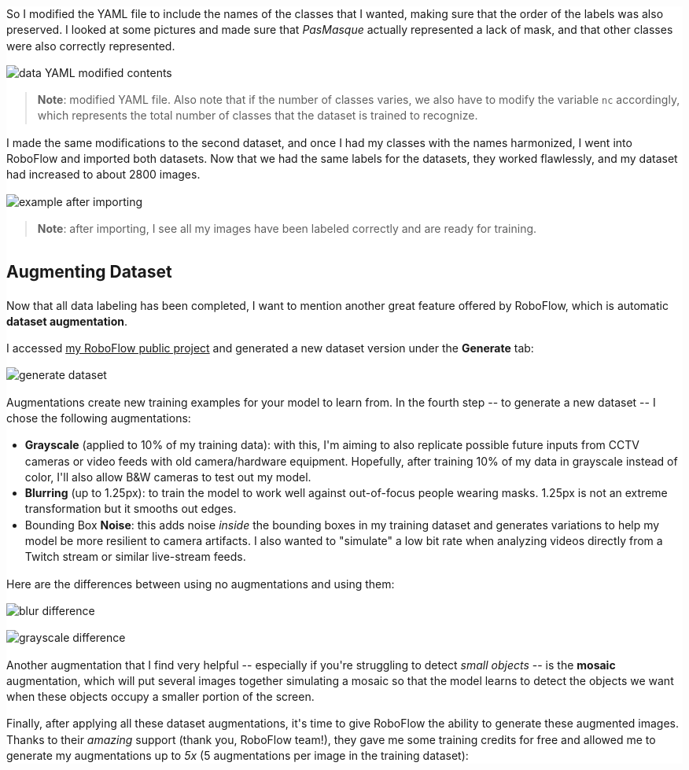 So I modified the YAML file to include the names of the classes that I wanted, making sure that the order of the labels was also preserved. I looked at some pictures and made sure that _PasMasque_ actually represented a lack of mask, and that other classes were also correctly represented.

![data YAML modified contents](./images/yaml_modified.png)

> **Note**: modified YAML file. Also note that if the number of classes varies, we also have to modify the variable `nc` accordingly, which represents the total number of classes that the dataset is trained to recognize.

I made the same modifications to the second dataset, and once I had my classes with the names harmonized, I went into RoboFlow and imported both datasets. Now that we had the same labels for the datasets, they worked flawlessly, and my dataset had increased to about 2800 images.

![example after importing](./images/example_after_import.png)

> **Note**: after importing, I see all my images have been labeled correctly and are ready for training.

## Augmenting Dataset

Now that all data labeling has been completed, I want to mention another great feature offered by RoboFlow, which is automatic **dataset augmentation**.

I accessed [my RoboFlow public project](https://universe.roboflow.com/jasperan/public-mask-placement) and generated a new dataset version under the **Generate** tab:

![generate dataset](./images/generate.png)

Augmentations create new training examples for your model to learn from. In the fourth step -- to generate a new dataset -- I chose the following augmentations:

- **Grayscale** (applied to 10% of my training data): with this, I'm aiming to also replicate possible future inputs from CCTV cameras or video feeds with old camera/hardware equipment. Hopefully, after training 10% of my data in grayscale instead of color, I'll also allow B&W cameras to test out my model.
- **Blurring** (up to 1.25px): to train the model to work well against out-of-focus people wearing masks. 1.25px is not an extreme transformation but it smooths out edges.
- Bounding Box **Noise**: this adds noise _inside_ the bounding boxes in my training dataset and generates variations to help my model be more resilient to camera artifacts. I also wanted to "simulate" a low bit rate when analyzing videos directly from a Twitch stream or similar live-stream feeds.


Here are the differences between using no augmentations and using them:

![blur difference](./images/blur_difference.png)

![grayscale difference](./images/grayscale_difference.png)

Another augmentation that I find very helpful -- especially if you're struggling to detect *small objects* -- is the **mosaic** augmentation, which will put several images together simulating a mosaic so that the model learns to detect the objects we want when these objects occupy a smaller portion of the screen.

Finally, after applying all these dataset augmentations, it's time to give RoboFlow the ability to generate these augmented images. Thanks to their *amazing* support (thank you, RoboFlow team!), they gave me some training credits for free and allowed me to generate my augmentations up to *5x* (5 augmentations per image in the training dataset):
